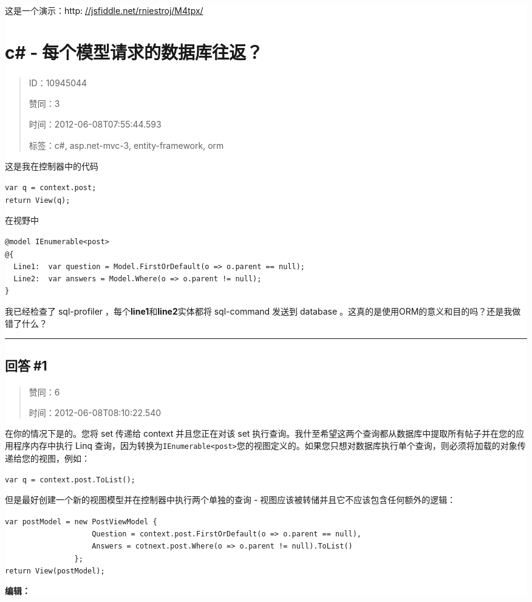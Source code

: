这是一个演示：http: [//jsfiddle.net/rniestroj/M4tpx/](http://jsfiddle.net/rniestroj/M4tpx/)

# c# - 每个模型请求的数据库往返？

> ID：10945044
> 
> 赞同：3
> 
> 时间：2012-06-08T07:55:44.593
> 
> 标签：c#, asp.net-mvc-3, entity-framework, orm

这是我在控制器中的代码

```
var q = context.post;
return View(q); 
```

在视野中

```
@model IEnumerable<post>
@{
  Line1:  var question = Model.FirstOrDefault(o => o.parent == null);
  Line2:  var answers = Model.Where(o => o.parent != null);
} 
```

我已经检查了 sql-profiler ，每个**line1**和**line2**实体都将 sql-command 发送到 database 。这真的是使用ORM的意义和目的吗？还是我做错了什么？

* * *

## 回答 #1

> 赞同：6
> 
> 时间：2012-06-08T08:10:22.540

在你的情况下是的。您将 set 传递给 context 并且您正在对该 set 执行查询。我什至希望这两个查询都从数据库中提取所有帖子并在您的应用程序内存中执行 Linq 查询，因为转换为`IEnumerable<post>`您的视图定义的。如果您只想对数据库执行单个查询，则必须将加载的对象传递给您的视图，例如：

```
var q = context.post.ToList(); 
```

但是最好创建一个新的视图模型并在控制器中执行两个单独的查询 - 视图应该被转储并且它不应该包含任何额外的逻辑：

```
var postModel = new PostViewModel {
                    Question = context.post.FirstOrDefault(o => o.parent == null),
                    Answers = cotnext.post.Where(o => o.parent != null).ToList()
                };
return View(postModel); 
```

**编辑：**
